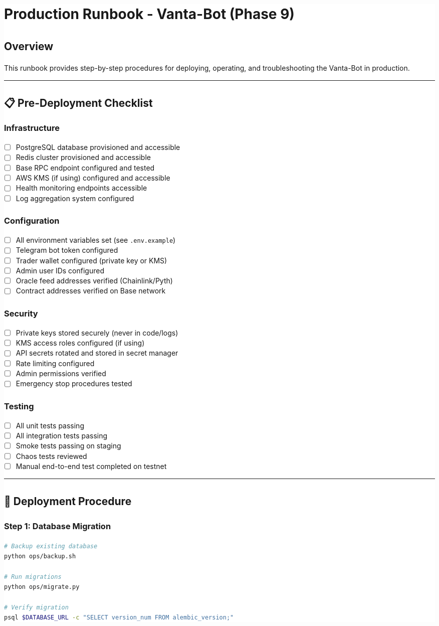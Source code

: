 # Production Runbook - Vanta-Bot (Phase 9)

## Overview
This runbook provides step-by-step procedures for deploying, operating, and troubleshooting the Vanta-Bot in production.

---

## 📋 Pre-Deployment Checklist

### Infrastructure
- [ ] PostgreSQL database provisioned and accessible
- [ ] Redis cluster provisioned and accessible
- [ ] Base RPC endpoint configured and tested
- [ ] AWS KMS (if using) configured and accessible
- [ ] Health monitoring endpoints accessible
- [ ] Log aggregation system configured

### Configuration
- [ ] All environment variables set (see `.env.example`)
- [ ] Telegram bot token configured
- [ ] Trader wallet configured (private key or KMS)
- [ ] Admin user IDs configured
- [ ] Oracle feed addresses verified (Chainlink/Pyth)
- [ ] Contract addresses verified on Base network

### Security
- [ ] Private keys stored securely (never in code/logs)
- [ ] KMS access roles configured (if using)
- [ ] API secrets rotated and stored in secret manager
- [ ] Rate limiting configured
- [ ] Admin permissions verified
- [ ] Emergency stop procedures tested

### Testing
- [ ] All unit tests passing
- [ ] All integration tests passing
- [ ] Smoke tests passing on staging
- [ ] Chaos tests reviewed
- [ ] Manual end-to-end test completed on testnet

---

## 🚀 Deployment Procedure

### Step 1: Database Migration
```bash
# Backup existing database
python ops/backup.sh

# Run migrations
python ops/migrate.py

# Verify migration
psql $DATABASE_URL -c "SELECT version_num FROM alembic_version;"
```
